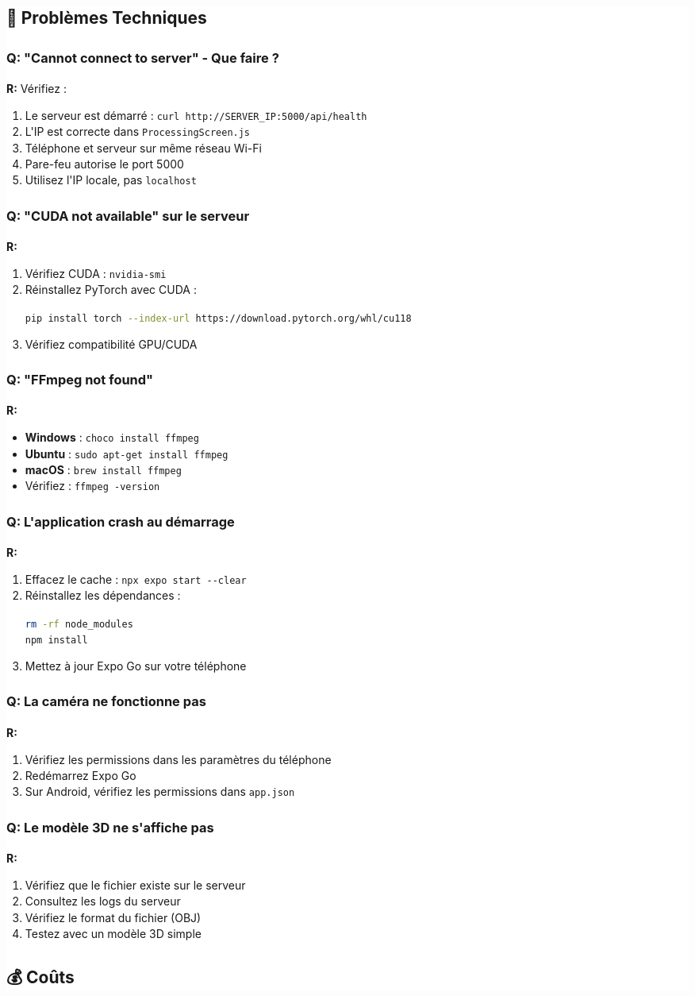 ## 🔧 Problèmes Techniques

### Q: "Cannot connect to server" - Que faire ?
**R:** Vérifiez :
1. Le serveur est démarré : `curl http://SERVER_IP:5000/api/health`
2. L'IP est correcte dans `ProcessingScreen.js`
3. Téléphone et serveur sur même réseau Wi-Fi
4. Pare-feu autorise le port 5000
5. Utilisez l'IP locale, pas `localhost`

### Q: "CUDA not available" sur le serveur
**R:** 
1. Vérifiez CUDA : `nvidia-smi`
2. Réinstallez PyTorch avec CUDA :
   ```bash
   pip install torch --index-url https://download.pytorch.org/whl/cu118
   ```
3. Vérifiez compatibilité GPU/CUDA

### Q: "FFmpeg not found"
**R:** 
- **Windows** : `choco install ffmpeg`
- **Ubuntu** : `sudo apt-get install ffmpeg`
- **macOS** : `brew install ffmpeg`
- Vérifiez : `ffmpeg -version`

### Q: L'application crash au démarrage
**R:** 
1. Effacez le cache : `npx expo start --clear`
2. Réinstallez les dépendances :
   ```bash
   rm -rf node_modules
   npm install
   ```
3. Mettez à jour Expo Go sur votre téléphone

### Q: La caméra ne fonctionne pas
**R:** 
1. Vérifiez les permissions dans les paramètres du téléphone
2. Redémarrez Expo Go
3. Sur Android, vérifiez les permissions dans `app.json`

### Q: Le modèle 3D ne s'affiche pas
**R:** 
1. Vérifiez que le fichier existe sur le serveur
2. Consultez les logs du serveur
3. Vérifiez le format du fichier (OBJ)
4. Testez avec un modèle 3D simple

## 💰 Coûts

